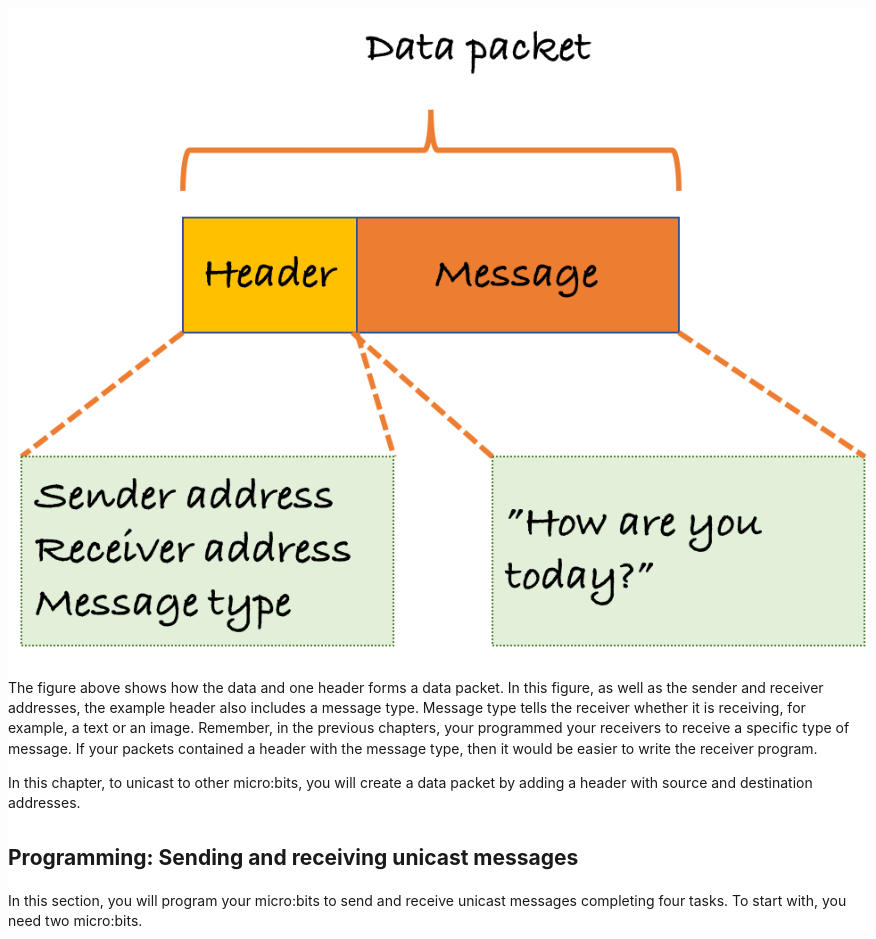 ![A data packet contains a message and a header. A header contains information to help a protocol such as sender and receiver addresses, and message types. Different protocols may add different headers to a message.](Datapacket.png)

The figure above shows how the data and one header forms a data
packet. In this figure, as well as the sender and receiver addresses,
the example header also includes a message type. Message type tells the
receiver whether it is receiving, for example, a text or an image.
Remember, in the previous chapters, your programmed your receivers to
receive a specific type of message. If your packets contained a header
with the message type, then it would be easier to write the receiver
program.

In this chapter, to unicast to other micro:bits, you will create a data
packet by adding a header with source and destination addresses.

Programming: Sending and receiving unicast messages
---------------------------------------------------

In this section, you will program your micro:bits to send and receive
unicast messages completing four tasks. To start with, you need two
micro:bits.
